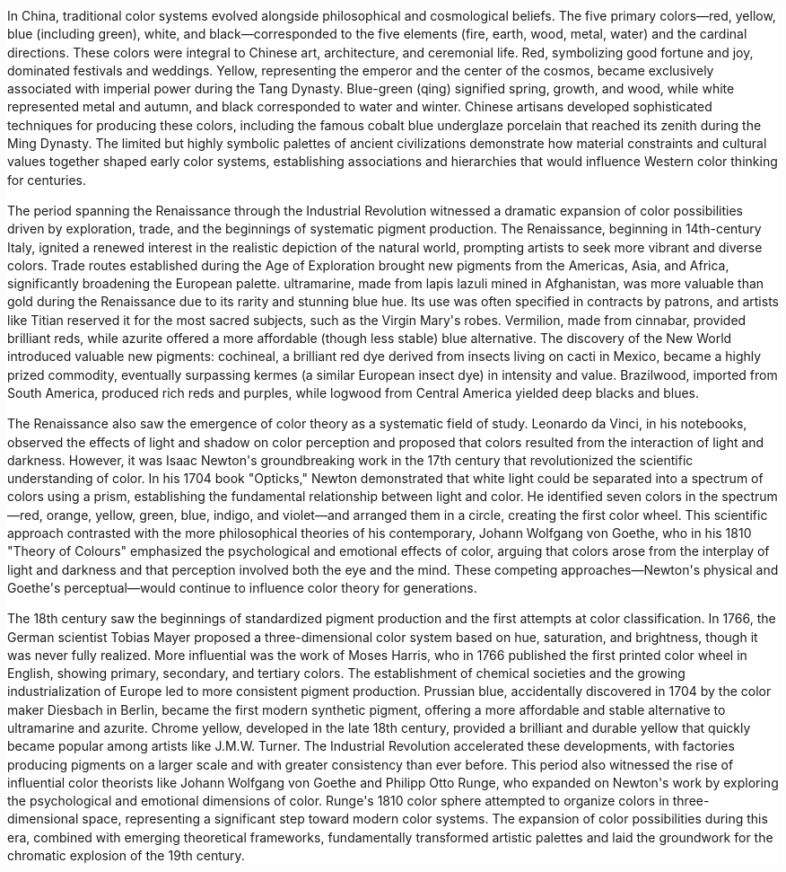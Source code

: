 In China, traditional color systems evolved alongside philosophical and cosmological beliefs. The five primary colors—red, yellow, blue (including green), white, and black—corresponded to the five elements (fire, earth, wood, metal, water) and the cardinal directions. These colors were integral to Chinese art, architecture, and ceremonial life. Red, symbolizing good fortune and joy, dominated festivals and weddings. Yellow, representing the emperor and the center of the cosmos, became exclusively associated with imperial power during the Tang Dynasty. Blue-green (qing) signified spring, growth, and wood, while white represented metal and autumn, and black corresponded to water and winter. Chinese artisans developed sophisticated techniques for producing these colors, including the famous cobalt blue underglaze porcelain that reached its zenith during the Ming Dynasty. The limited but highly symbolic palettes of ancient civilizations demonstrate how material constraints and cultural values together shaped early color systems, establishing associations and hierarchies that would influence Western color thinking for centuries.

The period spanning the Renaissance through the Industrial Revolution witnessed a dramatic expansion of color possibilities driven by exploration, trade, and the beginnings of systematic pigment production. The Renaissance, beginning in 14th-century Italy, ignited a renewed interest in the realistic depiction of the natural world, prompting artists to seek more vibrant and diverse colors. Trade routes established during the Age of Exploration brought new pigments from the Americas, Asia, and Africa, significantly broadening the European palette. ultramarine, made from lapis lazuli mined in Afghanistan, was more valuable than gold during the Renaissance due to its rarity and stunning blue hue. Its use was often specified in contracts by patrons, and artists like Titian reserved it for the most sacred subjects, such as the Virgin Mary's robes. Vermilion, made from cinnabar, provided brilliant reds, while azurite offered a more affordable (though less stable) blue alternative. The discovery of the New World introduced valuable new pigments: cochineal, a brilliant red dye derived from insects living on cacti in Mexico, became a highly prized commodity, eventually surpassing kermes (a similar European insect dye) in intensity and value. Brazilwood, imported from South America, produced rich reds and purples, while logwood from Central America yielded deep blacks and blues.

The Renaissance also saw the emergence of color theory as a systematic field of study. Leonardo da Vinci, in his notebooks, observed the effects of light and shadow on color perception and proposed that colors resulted from the interaction of light and darkness. However, it was Isaac Newton's groundbreaking work in the 17th century that revolutionized the scientific understanding of color. In his 1704 book "Opticks," Newton demonstrated that white light could be separated into a spectrum of colors using a prism, establishing the fundamental relationship between light and color. He identified seven colors in the spectrum—red, orange, yellow, green, blue, indigo, and violet—and arranged them in a circle, creating the first color wheel. This scientific approach contrasted with the more philosophical theories of his contemporary, Johann Wolfgang von Goethe, who in his 1810 "Theory of Colours" emphasized the psychological and emotional effects of color, arguing that colors arose from the interplay of light and darkness and that perception involved both the eye and the mind. These competing approaches—Newton's physical and Goethe's perceptual—would continue to influence color theory for generations.

The 18th century saw the beginnings of standardized pigment production and the first attempts at color classification. In 1766, the German scientist Tobias Mayer proposed a three-dimensional color system based on hue, saturation, and brightness, though it was never fully realized. More influential was the work of Moses Harris, who in 1766 published the first printed color wheel in English, showing primary, secondary, and tertiary colors. The establishment of chemical societies and the growing industrialization of Europe led to more consistent pigment production. Prussian blue, accidentally discovered in 1704 by the color maker Diesbach in Berlin, became the first modern synthetic pigment, offering a more affordable and stable alternative to ultramarine and azurite. Chrome yellow, developed in the late 18th century, provided a brilliant and durable yellow that quickly became popular among artists like J.M.W. Turner. The Industrial Revolution accelerated these developments, with factories producing pigments on a larger scale and with greater consistency than ever before. This period also witnessed the rise of influential color theorists like Johann Wolfgang von Goethe and Philipp Otto Runge, who expanded on Newton's work by exploring the psychological and emotional dimensions of color. Runge's 1810 color sphere attempted to organize colors in three-dimensional space, representing a significant step toward modern color systems. The expansion of color possibilities during this era, combined with emerging theoretical frameworks, fundamentally transformed artistic palettes and laid the groundwork for the chromatic explosion of the 19th century.
